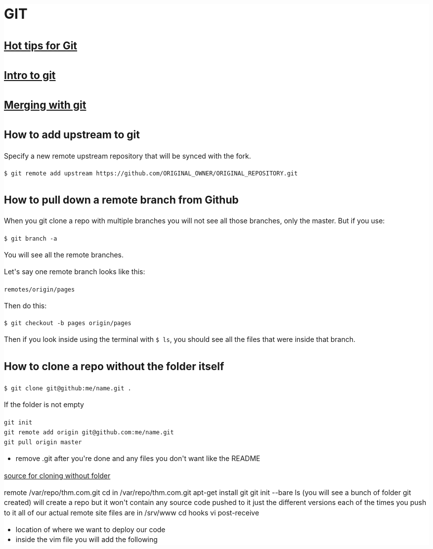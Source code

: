 # GIT

## [Hot tips for Git](http://wesbos.com/git-hot-tips/)

## [Intro to git](01-intro-git.md)

## [Merging with git](02-merging.md)

## How to add upstream to git
Specify a new remote upstream repository that will be synced with the fork.

`$ git remote add upstream https://github.com/ORIGINAL_OWNER/ORIGINAL_REPOSITORY.git`

## How to pull down a remote branch from Github
When you git clone a repo with multiple branches you will not see all those branches, only the master. But if you use:

`$ git branch -a`

You will see all the remote branches.

Let's say one remote branch looks like this:

`remotes/origin/pages`

Then do this:

`$ git checkout -b pages origin/pages`

Then if you look inside using the terminal with `$ ls`, you should see all the files that were inside that branch.

## How to clone a repo without the folder itself
`$ git clone git@github:me/name.git .`

If the folder is not empty

```
git init
git remote add origin git@github.com:me/name.git
git pull origin master
```

* remove .git after you're done and any files you don't want like the README

[source for cloning without folder](http://stackoverflow.com/questions/6224626/github-clone-contents-of-a-repo-without-folder-itself)

remote
/var/repo/thm.com.git
cd in /var/repo/thm.com.git
apt-get install git
git init --bare
ls (you will see a bunch of folder git created)
will create a repo but it won't contain any source code pushed to it
just the different versions each of the times you push to it
all of our actual remote site files are in /srv/www
cd hooks
vi post-receive
* location of where we want to deploy our code
* inside the vim file you will add the following
